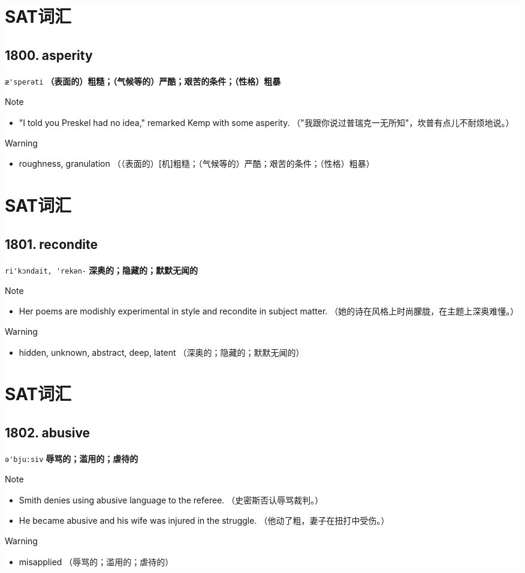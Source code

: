 # SAT词汇

## 1800. asperity

`æ'sperəti`  **（表面的）粗糙；（气候等的）严酷；艰苦的条件；（性格）粗暴**

> [!NOTE]
>
> - "I told you Preskel had no idea," remarked Kemp with some asperity. （"我跟你说过普瑞克一无所知"，坎普有点儿不耐烦地说。）
>

> [!WARNING]
>
> - roughness, granulation （（表面的）[机]粗糙；（气候等的）严酷；艰苦的条件；（性格）粗暴）
>

# SAT词汇

## 1801. recondite

`ri'kɔndait, 'rekən-`  **深奥的；隐藏的；默默无闻的**

> [!NOTE]
>
> - Her poems are modishly experimental in style and recondite in subject matter. （她的诗在风格上时尚朦胧，在主题上深奥难懂。）
>

> [!WARNING]
>
> - hidden, unknown, abstract, deep, latent （深奥的；隐藏的；默默无闻的）
>

# SAT词汇

## 1802. abusive

`ə'bju:siv`  **辱骂的；滥用的；虐待的**

> [!NOTE]
>
> - Smith denies using abusive language to the referee. （史密斯否认辱骂裁判。）
>
> - He became abusive and his wife was injured in the struggle. （他动了粗，妻子在扭打中受伤。）
>

> [!WARNING]
>
> - misapplied （辱骂的；滥用的；虐待的）
>
